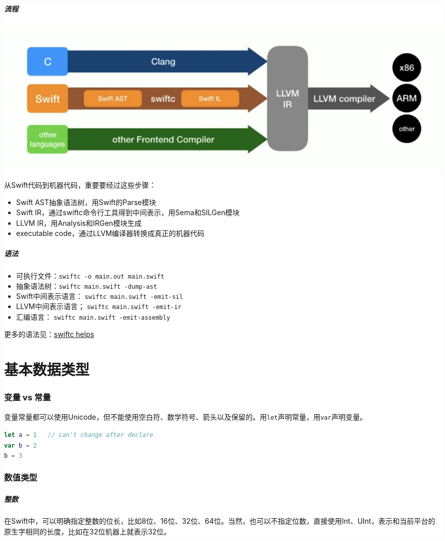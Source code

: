 ##### 流程

![Swift Compile](../images/swift-compile-flow.png)

从Swift代码到机器代码，重要要经过这些步骤：

- Swift AST抽象语法树，用Swift的Parse模块
- Swift IR，通过swiftc命令行工具得到中间表示，用Sema和SILGen模块
- LLVM IR，用Analysis和IRGen模块生成
- executable code，通过LLVM编译器转换成真正的机器代码

##### 语法

- 可执行文件：`swiftc -o main.out main.swift`
- 抽象语法树：`swiftc main.swift -dump-ast`
- Swift中间表示语言： `swiftc main.swift -emit-sil`
- LLVM中间表示语言； `swiftc main.swift -emit-ir`
- 汇编语言： `swiftc main.swift -emit-assembly`

更多的语法见：[swiftc helps](https://gist.github.com/enomoto/7f11d57e4add7e702f9f84f34d3a0f8c)

# 基本数据类型

### 变量 vs 常量

变量常量都可以使用Unicode，但不能使用空白符、数学符号、箭头以及保留的。用`let`声明常量，用`var`声明变量。

```swift
let a = 1	// can't change after declare
var b = 2
b = 3
```

### 数值类型

##### 整数

在Swift中，可以明确指定整数的位长，比如8位、16位、32位、64位。当然，也可以不指定位数，直接使用Int、UInt，表示和当前平台的原生字相同的长度，比如在32位机器上就表示32位。
